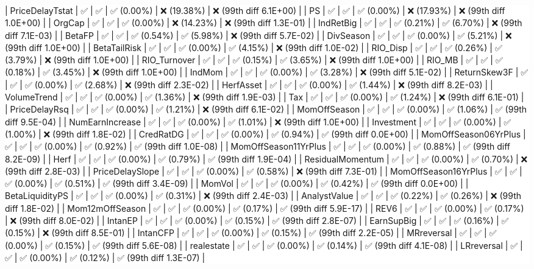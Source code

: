 | PriceDelayTstat           | ✅         | ✅       | ✅ (0.00%)   | ❌ (19.38%)   | ❌ (99th diff 6.1E+00)   |
| PS                        | ✅         | ✅       | ✅ (0.00%)   | ❌ (17.93%)   | ❌ (99th diff 1.0E+00)   |
| OrgCap                    | ✅         | ✅       | ✅ (0.00%)   | ❌ (14.23%)   | ❌ (99th diff 1.3E-01)   |
| IndRetBig                 | ✅         | ✅       | ✅ (0.21%)   | ✅ (6.70%)    | ❌ (99th diff 7.1E-03)   |
| BetaFP                    | ✅         | ✅       | ✅ (0.54%)   | ✅ (5.98%)    | ❌ (99th diff 5.7E-02)   |
| DivSeason                 | ✅         | ✅       | ✅ (0.00%)   | ✅ (5.21%)    | ❌ (99th diff 1.0E+00)   |
| BetaTailRisk              | ✅         | ✅       | ✅ (0.00%)   | ✅ (4.15%)    | ❌ (99th diff 1.0E-02)   |
| RIO_Disp                  | ✅         | ✅       | ✅ (0.26%)   | ✅ (3.79%)    | ❌ (99th diff 1.0E+00)   |
| RIO_Turnover              | ✅         | ✅       | ✅ (0.15%)   | ✅ (3.65%)    | ❌ (99th diff 1.0E+00)   |
| RIO_MB                    | ✅         | ✅       | ✅ (0.18%)   | ✅ (3.45%)    | ❌ (99th diff 1.0E+00)   |
| IndMom                    | ✅         | ✅       | ✅ (0.00%)   | ✅ (3.28%)    | ❌ (99th diff 5.1E-02)   |
| ReturnSkew3F              | ✅         | ✅       | ✅ (0.00%)   | ✅ (2.68%)    | ❌ (99th diff 2.3E-02)   |
| HerfAsset                 | ✅         | ✅       | ✅ (0.00%)   | ✅ (1.44%)    | ❌ (99th diff 8.2E-03)   |
| VolumeTrend               | ✅         | ✅       | ✅ (0.00%)   | ✅ (1.36%)    | ❌ (99th diff 1.9E-03)   |
| Tax                       | ✅         | ✅       | ✅ (0.00%)   | ✅ (1.24%)    | ❌ (99th diff 6.1E-01)   |
| PriceDelayRsq             | ✅         | ✅       | ✅ (0.00%)   | ✅ (1.21%)    | ❌ (99th diff 6.1E-02)   |
| MomOffSeason              | ✅         | ✅       | ✅ (0.00%)   | ✅ (1.06%)    | ✅ (99th diff 9.5E-04)   |
| NumEarnIncrease           | ✅         | ✅       | ✅ (0.00%)   | ✅ (1.01%)    | ❌ (99th diff 1.0E+00)   |
| Investment                | ✅         | ✅       | ✅ (0.00%)   | ✅ (1.00%)    | ❌ (99th diff 1.8E-02)   |
| CredRatDG                 | ✅         | ✅       | ✅ (0.00%)   | ✅ (0.94%)    | ✅ (99th diff 0.0E+00)   |
| MomOffSeason06YrPlus      | ✅         | ✅       | ✅ (0.00%)   | ✅ (0.92%)    | ✅ (99th diff 1.0E-08)   |
| MomOffSeason11YrPlus      | ✅         | ✅       | ✅ (0.00%)   | ✅ (0.88%)    | ✅ (99th diff 8.2E-09)   |
| Herf                      | ✅         | ✅       | ✅ (0.00%)   | ✅ (0.79%)    | ✅ (99th diff 1.9E-04)   |
| ResidualMomentum          | ✅         | ✅       | ✅ (0.00%)   | ✅ (0.70%)    | ❌ (99th diff 2.8E-03)   |
| PriceDelaySlope           | ✅         | ✅       | ✅ (0.00%)   | ✅ (0.58%)    | ❌ (99th diff 7.3E-01)   |
| MomOffSeason16YrPlus      | ✅         | ✅       | ✅ (0.00%)   | ✅ (0.51%)    | ✅ (99th diff 3.4E-09)   |
| MomVol                    | ✅         | ✅       | ✅ (0.00%)   | ✅ (0.42%)    | ✅ (99th diff 0.0E+00)   |
| BetaLiquidityPS           | ✅         | ✅       | ✅ (0.00%)   | ✅ (0.31%)    | ❌ (99th diff 2.4E-03)   |
| AnalystValue              | ✅         | ✅       | ✅ (0.22%)   | ✅ (0.26%)    | ❌ (99th diff 1.8E-02)   |
| Mom12mOffSeason           | ✅         | ✅       | ✅ (0.00%)   | ✅ (0.17%)    | ✅ (99th diff 5.9E-17)   |
| REV6                      | ✅         | ✅       | ✅ (0.00%)   | ✅ (0.17%)    | ❌ (99th diff 8.0E-02)   |
| IntanEP                   | ✅         | ✅       | ✅ (0.00%)   | ✅ (0.15%)    | ✅ (99th diff 2.8E-07)   |
| EarnSupBig                | ✅         | ✅       | ✅ (0.16%)   | ✅ (0.15%)    | ❌ (99th diff 8.5E-01)   |
| IntanCFP                  | ✅         | ✅       | ✅ (0.00%)   | ✅ (0.15%)    | ✅ (99th diff 2.2E-05)   |
| MRreversal                | ✅         | ✅       | ✅ (0.00%)   | ✅ (0.15%)    | ✅ (99th diff 5.6E-08)   |
| realestate                | ✅         | ✅       | ✅ (0.00%)   | ✅ (0.14%)    | ✅ (99th diff 4.1E-08)   |
| LRreversal                | ✅         | ✅       | ✅ (0.00%)   | ✅ (0.12%)    | ✅ (99th diff 1.3E-07)   |